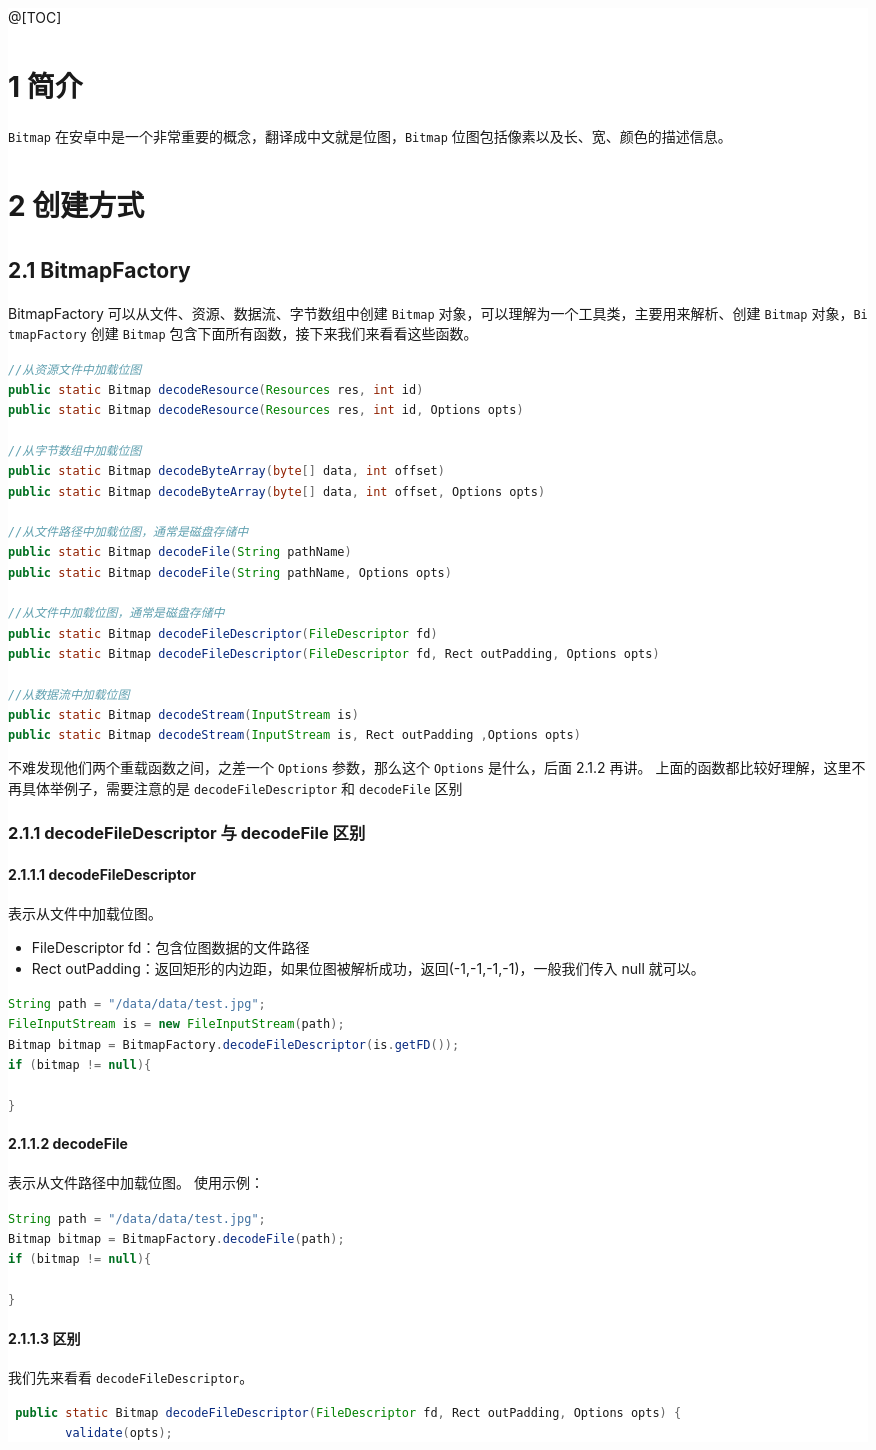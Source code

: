 @[TOC]
# 1 简介
`Bitmap` 在安卓中是一个非常重要的概念，翻译成中文就是位图，`Bitmap` 位图包括像素以及长、宽、颜色的描述信息。
# 2 创建方式
## 2.1 BitmapFactory
BitmapFactory 可以从文件、资源、数据流、字节数组中创建 `Bitmap` 对象，可以理解为一个工具类，主要用来解析、创建 `Bitmap` 对象，`BitmapFactory` 创建 `Bitmap` 包含下面所有函数，接下来我们来看看这些函数。
```java
//从资源文件中加载位图
public static Bitmap decodeResource(Resources res, int id)
public static Bitmap decodeResource(Resources res, int id, Options opts)

//从字节数组中加载位图
public static Bitmap decodeByteArray(byte[] data, int offset)
public static Bitmap decodeByteArray(byte[] data, int offset, Options opts)

//从文件路径中加载位图，通常是磁盘存储中
public static Bitmap decodeFile(String pathName) 
public static Bitmap decodeFile(String pathName, Options opts)

//从文件中加载位图，通常是磁盘存储中
public static Bitmap decodeFileDescriptor(FileDescriptor fd) 
public static Bitmap decodeFileDescriptor(FileDescriptor fd, Rect outPadding, Options opts)

//从数据流中加载位图
public static Bitmap decodeStream(InputStream is) 
public static Bitmap decodeStream(InputStream is, Rect outPadding ,Options opts)
```
不难发现他们两个重载函数之间，之差一个 `Options` 参数，那么这个 `Options` 是什么，后面 2.1.2 再讲。
上面的函数都比较好理解，这里不再具体举例子，需要注意的是 `decodeFileDescriptor` 和 `decodeFile` 区别

### 2.1.1 decodeFileDescriptor 与 decodeFile 区别
#### 2.1.1.1 decodeFileDescriptor 
表示从文件中加载位图。
- FileDescriptor fd：包含位图数据的文件路径
- Rect outPadding：返回矩形的内边距，如果位图被解析成功，返回(-1,-1,-1,-1)，一般我们传入 null 就可以。
```java
String path = "/data/data/test.jpg";
FileInputStream is = new FileInputStream(path);
Bitmap bitmap = BitmapFactory.decodeFileDescriptor(is.getFD());
if (bitmap != null){
            
}
```
#### 2.1.1.2 decodeFile 
表示从文件路径中加载位图。
使用示例：
```java
String path = "/data/data/test.jpg";
Bitmap bitmap = BitmapFactory.decodeFile(path);
if (bitmap != null){
            
}
```
#### 2.1.1.3 区别
我们先来看看 `decodeFileDescriptor`。
```java
 public static Bitmap decodeFileDescriptor(FileDescriptor fd, Rect outPadding, Options opts) {
        validate(opts);
```